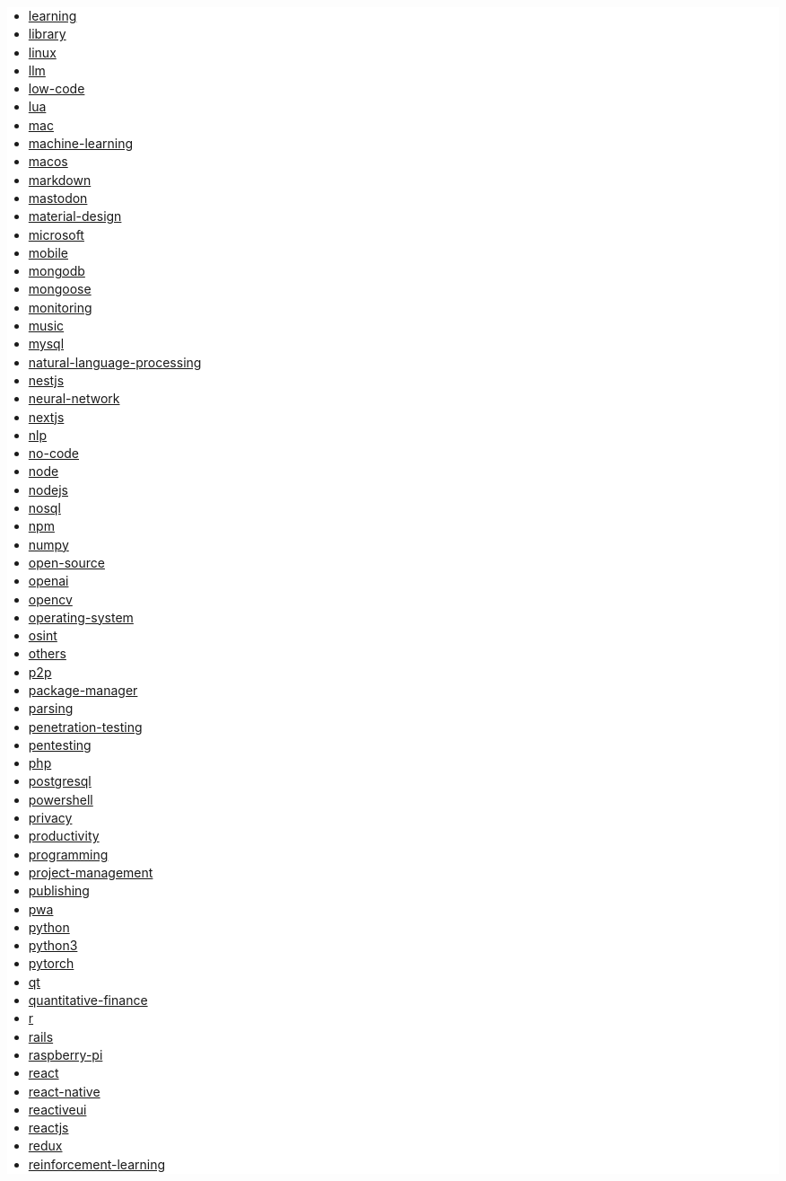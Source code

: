 - [learning](#learning)
- [library](#library)
- [linux](#linux)
- [llm](#llm)
- [low-code](#low-code)
- [lua](#lua)
- [mac](#mac)
- [machine-learning](#machine-learning)
- [macos](#macos)
- [markdown](#markdown)
- [mastodon](#mastodon)
- [material-design](#material-design)
- [microsoft](#microsoft)
- [mobile](#mobile)
- [mongodb](#mongodb)
- [mongoose](#mongoose)
- [monitoring](#monitoring)
- [music](#music)
- [mysql](#mysql)
- [natural-language-processing](#natural-language-processing)
- [nestjs](#nestjs)
- [neural-network](#neural-network)
- [nextjs](#nextjs)
- [nlp](#nlp)
- [no-code](#no-code)
- [node](#node)
- [nodejs](#nodejs)
- [nosql](#nosql)
- [npm](#npm)
- [numpy](#numpy)
- [open-source](#open-source)
- [openai](#openai)
- [opencv](#opencv)
- [operating-system](#operating-system)
- [osint](#osint)
- [others](#others)
- [p2p](#p2p)
- [package-manager](#package-manager)
- [parsing](#parsing)
- [penetration-testing](#penetration-testing)
- [pentesting](#pentesting)
- [php](#php)
- [postgresql](#postgresql)
- [powershell](#powershell)
- [privacy](#privacy)
- [productivity](#productivity)
- [programming](#programming)
- [project-management](#project-management)
- [publishing](#publishing)
- [pwa](#pwa)
- [python](#python)
- [python3](#python3)
- [pytorch](#pytorch)
- [qt](#qt)
- [quantitative-finance](#quantitative-finance)
- [r](#r)
- [rails](#rails)
- [raspberry-pi](#raspberry-pi)
- [react](#react)
- [react-native](#react-native)
- [reactiveui](#reactiveui)
- [reactjs](#reactjs)
- [redux](#redux)
- [reinforcement-learning](#reinforcement-learning)